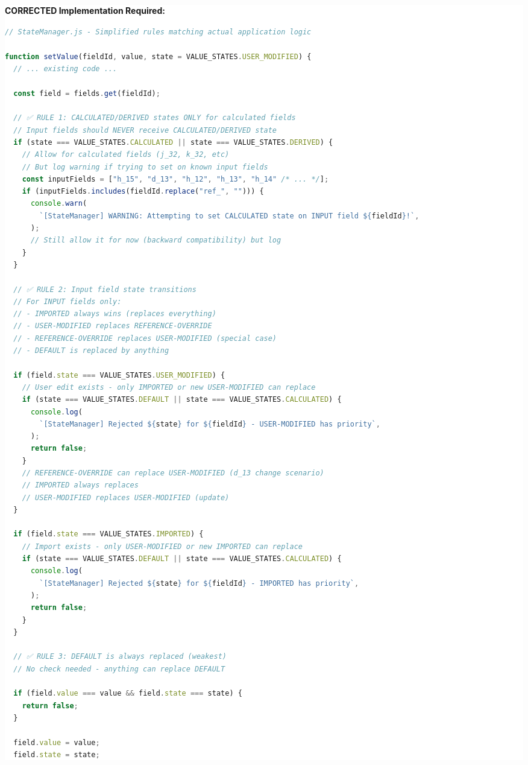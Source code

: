 **CORRECTED Implementation Required:**

```javascript
// StateManager.js - Simplified rules matching actual application logic

function setValue(fieldId, value, state = VALUE_STATES.USER_MODIFIED) {
  // ... existing code ...

  const field = fields.get(fieldId);

  // ✅ RULE 1: CALCULATED/DERIVED states ONLY for calculated fields
  // Input fields should NEVER receive CALCULATED/DERIVED state
  if (state === VALUE_STATES.CALCULATED || state === VALUE_STATES.DERIVED) {
    // Allow for calculated fields (j_32, k_32, etc)
    // But log warning if trying to set on known input fields
    const inputFields = ["h_15", "d_13", "h_12", "h_13", "h_14" /* ... */];
    if (inputFields.includes(fieldId.replace("ref_", ""))) {
      console.warn(
        `[StateManager] WARNING: Attempting to set CALCULATED state on INPUT field ${fieldId}!`,
      );
      // Still allow it for now (backward compatibility) but log
    }
  }

  // ✅ RULE 2: Input field state transitions
  // For INPUT fields only:
  // - IMPORTED always wins (replaces everything)
  // - USER-MODIFIED replaces REFERENCE-OVERRIDE
  // - REFERENCE-OVERRIDE replaces USER-MODIFIED (special case)
  // - DEFAULT is replaced by anything

  if (field.state === VALUE_STATES.USER_MODIFIED) {
    // User edit exists - only IMPORTED or new USER-MODIFIED can replace
    if (state === VALUE_STATES.DEFAULT || state === VALUE_STATES.CALCULATED) {
      console.log(
        `[StateManager] Rejected ${state} for ${fieldId} - USER-MODIFIED has priority`,
      );
      return false;
    }
    // REFERENCE-OVERRIDE can replace USER-MODIFIED (d_13 change scenario)
    // IMPORTED always replaces
    // USER-MODIFIED replaces USER-MODIFIED (update)
  }

  if (field.state === VALUE_STATES.IMPORTED) {
    // Import exists - only USER-MODIFIED or new IMPORTED can replace
    if (state === VALUE_STATES.DEFAULT || state === VALUE_STATES.CALCULATED) {
      console.log(
        `[StateManager] Rejected ${state} for ${fieldId} - IMPORTED has priority`,
      );
      return false;
    }
  }

  // ✅ RULE 3: DEFAULT is always replaced (weakest)
  // No check needed - anything can replace DEFAULT

  if (field.value === value && field.state === state) {
    return false;
  }

  field.value = value;
  field.state = state;

```